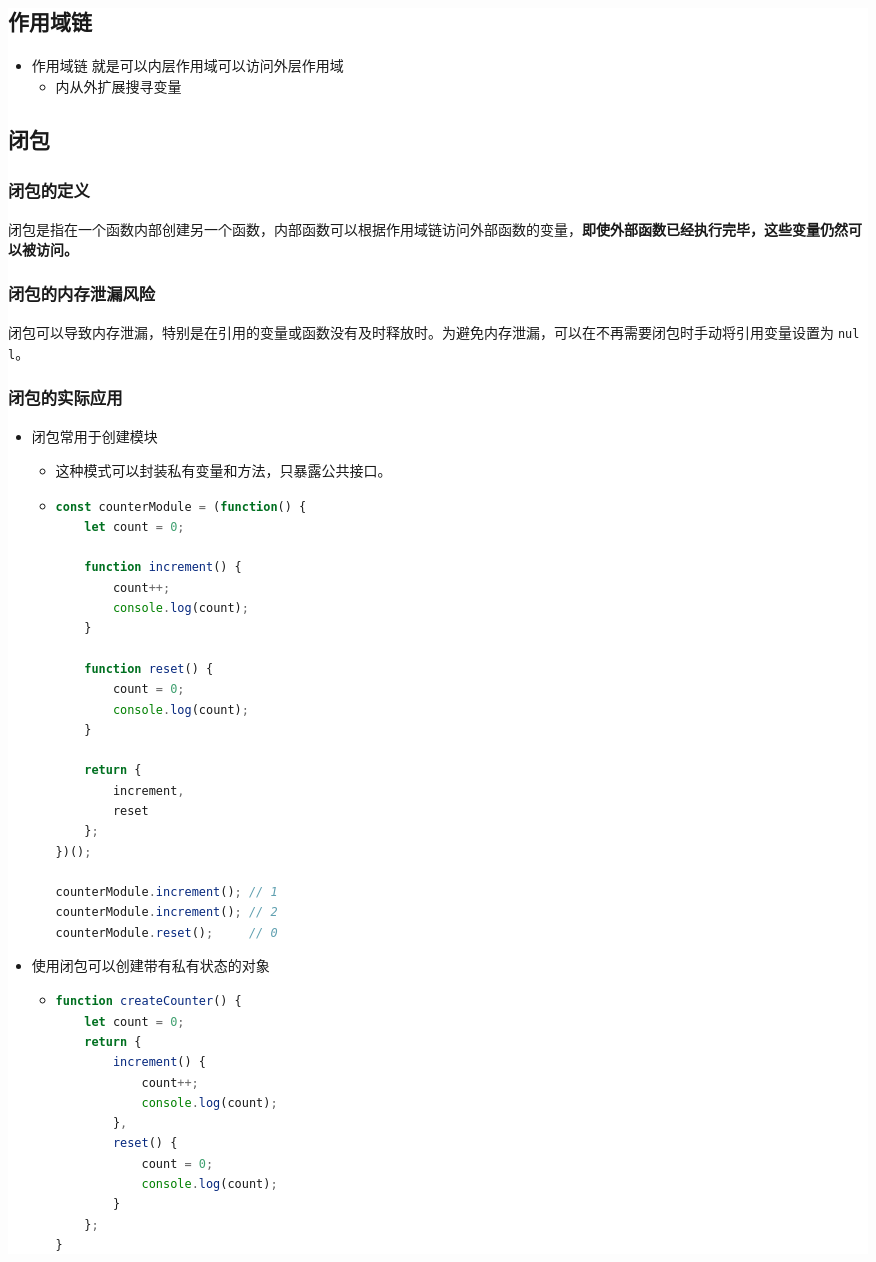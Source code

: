 ## **作用域链**

- 作用域链 就是可以内层作用域可以访问外层作用域
  - 内从外扩展搜寻变量

## **闭包**

### 闭包的定义

闭包是指在一个函数内部创建另一个函数，内部函数可以根据作用域链访问外部函数的变量，**即使外部函数已经执行完毕，这些变量仍然可以被访问。**

### 闭包的内存泄漏风险

闭包可以导致内存泄漏，特别是在引用的变量或函数没有及时释放时。为避免内存泄漏，可以在不再需要闭包时手动将引用变量设置为 `null`。

### 闭包的实际应用

- 闭包常用于创建模块

  - 这种模式可以封装私有变量和方法，只暴露公共接口。

  - ```js
    const counterModule = (function() {
        let count = 0;
    
        function increment() {
            count++;
            console.log(count);
        }
    
        function reset() {
            count = 0;
            console.log(count);
        }
    
        return {
            increment,
            reset
        };
    })();
    
    counterModule.increment(); // 1
    counterModule.increment(); // 2
    counterModule.reset();     // 0
    ```

- 使用闭包可以创建带有私有状态的对象

  - ```js
    function createCounter() {
        let count = 0;
        return {
            increment() {
                count++;
                console.log(count);
            },
            reset() {
                count = 0;
                console.log(count);
            }
        };
    }
    